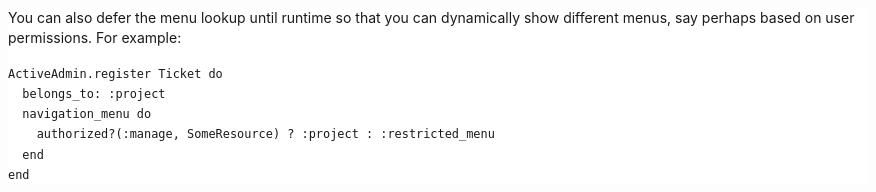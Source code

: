 You can also defer the menu lookup until runtime so that you can dynamically show
different menus, say perhaps based on user permissions. For example:

    ActiveAdmin.register Ticket do
      belongs_to: :project
      navigation_menu do
        authorized?(:manage, SomeResource) ? :project : :restricted_menu
      end
    end
